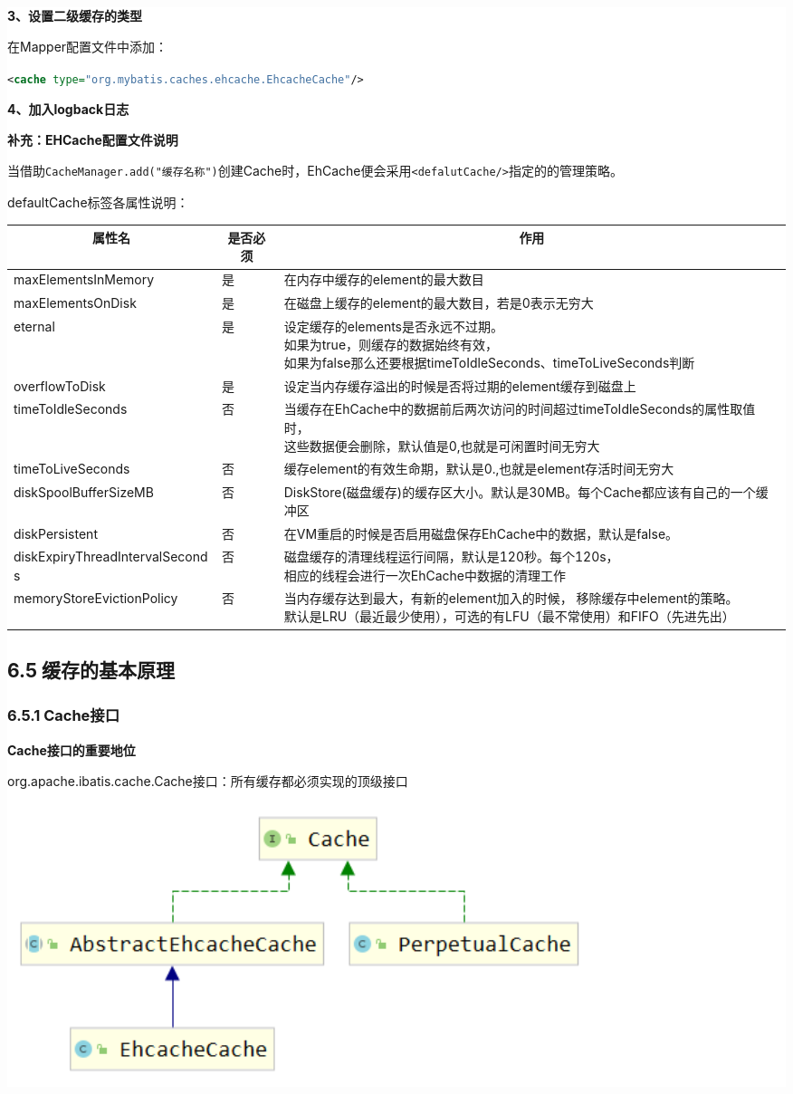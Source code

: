 **3、设置二级缓存的类型**

在Mapper配置文件中添加：

```xml
<cache type="org.mybatis.caches.ehcache.EhcacheCache"/>
```

**4、加入logback日志**

**补充：EHCache配置文件说明**

当借助`CacheManager.add("缓存名称")`创建Cache时，EhCache便会采用`<defalutCache/>`指定的的管理策略。

defaultCache标签各属性说明：

|属性名|是否必须|作用|
|-|-|-|
|maxElementsInMemory|是|在内存中缓存的element的最大数目|
|maxElementsOnDisk|是|在磁盘上缓存的element的最大数目，若是0表示无穷大|
|eternal|是|设定缓存的elements是否永远不过期。  <br>如果为true，则缓存的数据始终有效，  <br>如果为false那么还要根据timeToIdleSeconds、timeToLiveSeconds判断|
|overflowToDisk|是|设定当内存缓存溢出的时候是否将过期的element缓存到磁盘上|
|timeToIdleSeconds|否|当缓存在EhCache中的数据前后两次访问的时间超过timeToIdleSeconds的属性取值时，  <br>这些数据便会删除，默认值是0,也就是可闲置时间无穷大|
|timeToLiveSeconds|否|缓存element的有效生命期，默认是0.,也就是element存活时间无穷大|
|diskSpoolBufferSizeMB|否|DiskStore(磁盘缓存)的缓存区大小。默认是30MB。每个Cache都应该有自己的一个缓冲区|
|diskPersistent|否|在VM重启的时候是否启用磁盘保存EhCache中的数据，默认是false。|
|diskExpiryThreadIntervalSeconds|否|磁盘缓存的清理线程运行间隔，默认是120秒。每个120s，  <br>相应的线程会进行一次EhCache中数据的清理工作|
|memoryStoreEvictionPolicy|否|当内存缓存达到最大，有新的element加入的时候， 移除缓存中element的策略。  <br>默认是LRU（最近最少使用），可选的有LFU（最不常使用）和FIFO（先进先出）|


## 6.5 缓存的基本原理

### 6.5.1 Cache接口

**Cache接口的重要地位**

org.apache.ibatis.cache.Cache接口：所有缓存都必须实现的顶级接口

![](images/20230806172540.png)
